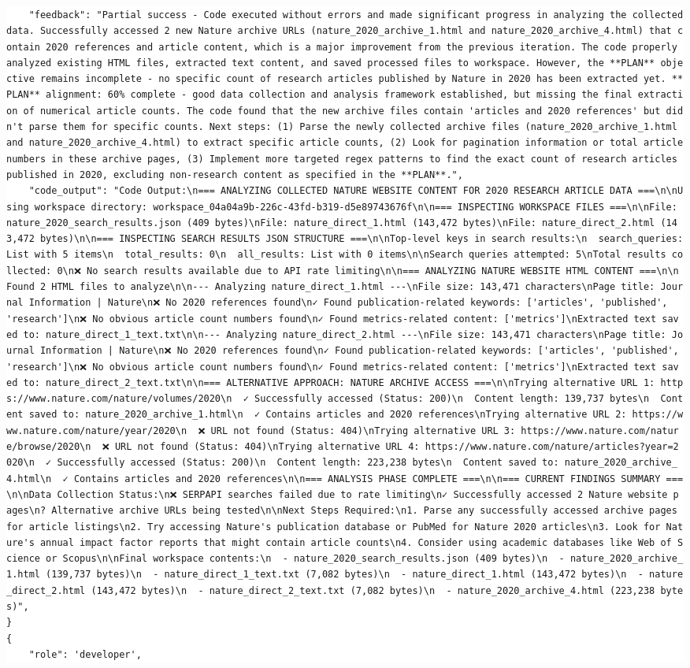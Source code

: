 ```
    "feedback": "Partial success - Code executed without errors and made significant progress in analyzing the collected data. Successfully accessed 2 new Nature archive URLs (nature_2020_archive_1.html and nature_2020_archive_4.html) that contain 2020 references and article content, which is a major improvement from the previous iteration. The code properly analyzed existing HTML files, extracted text content, and saved processed files to workspace. However, the **PLAN** objective remains incomplete - no specific count of research articles published by Nature in 2020 has been extracted yet. **PLAN** alignment: 60% complete - good data collection and analysis framework established, but missing the final extraction of numerical article counts. The code found that the new archive files contain 'articles and 2020 references' but didn't parse them for specific counts. Next steps: (1) Parse the newly collected archive files (nature_2020_archive_1.html and nature_2020_archive_4.html) to extract specific article counts, (2) Look for pagination information or total article numbers in these archive pages, (3) Implement more targeted regex patterns to find the exact count of research articles published in 2020, excluding non-research content as specified in the **PLAN**.",
    "code_output": "Code Output:\n=== ANALYZING COLLECTED NATURE WEBSITE CONTENT FOR 2020 RESEARCH ARTICLE DATA ===\n\nUsing workspace directory: workspace_04a04a9b-226c-43fd-b319-d5e89743676f\n\n=== INSPECTING WORKSPACE FILES ===\n\nFile: nature_2020_search_results.json (409 bytes)\nFile: nature_direct_1.html (143,472 bytes)\nFile: nature_direct_2.html (143,472 bytes)\n\n=== INSPECTING SEARCH RESULTS JSON STRUCTURE ===\n\nTop-level keys in search results:\n  search_queries: List with 5 items\n  total_results: 0\n  all_results: List with 0 items\n\nSearch queries attempted: 5\nTotal results collected: 0\n❌ No search results available due to API rate limiting\n\n=== ANALYZING NATURE WEBSITE HTML CONTENT ===\n\nFound 2 HTML files to analyze\n\n--- Analyzing nature_direct_1.html ---\nFile size: 143,471 characters\nPage title: Journal Information | Nature\n❌ No 2020 references found\n✓ Found publication-related keywords: ['articles', 'published', 'research']\n❌ No obvious article count numbers found\n✓ Found metrics-related content: ['metrics']\nExtracted text saved to: nature_direct_1_text.txt\n\n--- Analyzing nature_direct_2.html ---\nFile size: 143,471 characters\nPage title: Journal Information | Nature\n❌ No 2020 references found\n✓ Found publication-related keywords: ['articles', 'published', 'research']\n❌ No obvious article count numbers found\n✓ Found metrics-related content: ['metrics']\nExtracted text saved to: nature_direct_2_text.txt\n\n=== ALTERNATIVE APPROACH: NATURE ARCHIVE ACCESS ===\n\nTrying alternative URL 1: https://www.nature.com/nature/volumes/2020\n  ✓ Successfully accessed (Status: 200)\n  Content length: 139,737 bytes\n  Content saved to: nature_2020_archive_1.html\n  ✓ Contains articles and 2020 references\nTrying alternative URL 2: https://www.nature.com/nature/year/2020\n  ❌ URL not found (Status: 404)\nTrying alternative URL 3: https://www.nature.com/nature/browse/2020\n  ❌ URL not found (Status: 404)\nTrying alternative URL 4: https://www.nature.com/nature/articles?year=2020\n  ✓ Successfully accessed (Status: 200)\n  Content length: 223,238 bytes\n  Content saved to: nature_2020_archive_4.html\n  ✓ Contains articles and 2020 references\n\n=== ANALYSIS PHASE COMPLETE ===\n\n=== CURRENT FINDINGS SUMMARY ===\n\nData Collection Status:\n❌ SERPAPI searches failed due to rate limiting\n✓ Successfully accessed 2 Nature website pages\n? Alternative archive URLs being tested\n\nNext Steps Required:\n1. Parse any successfully accessed archive pages for article listings\n2. Try accessing Nature's publication database or PubMed for Nature 2020 articles\n3. Look for Nature's annual impact factor reports that might contain article counts\n4. Consider using academic databases like Web of Science or Scopus\n\nFinal workspace contents:\n  - nature_2020_search_results.json (409 bytes)\n  - nature_2020_archive_1.html (139,737 bytes)\n  - nature_direct_1_text.txt (7,082 bytes)\n  - nature_direct_1.html (143,472 bytes)\n  - nature_direct_2.html (143,472 bytes)\n  - nature_direct_2_text.txt (7,082 bytes)\n  - nature_2020_archive_4.html (223,238 bytes)",
}
{
    "role": 'developer',
```